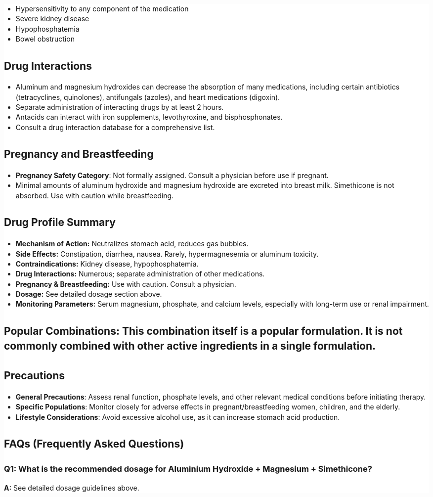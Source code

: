 - Hypersensitivity to any component of the medication
- Severe kidney disease
- Hypophosphatemia
- Bowel obstruction

## **Drug Interactions**

- Aluminum and magnesium hydroxides can decrease the absorption of many medications, including certain antibiotics (tetracyclines, quinolones), antifungals (azoles), and heart medications (digoxin).
- Separate administration of interacting drugs by at least 2 hours.
- Antacids can interact with iron supplements, levothyroxine, and bisphosphonates.
- Consult a drug interaction database for a comprehensive list.

## **Pregnancy and Breastfeeding**

- **Pregnancy Safety Category**:  Not formally assigned. Consult a physician before use if pregnant.
- Minimal amounts of aluminum hydroxide and magnesium hydroxide are excreted into breast milk. Simethicone is not absorbed. Use with caution while breastfeeding.

## **Drug Profile Summary**

- **Mechanism of Action:** Neutralizes stomach acid, reduces gas bubbles.
- **Side Effects:** Constipation, diarrhea, nausea.  Rarely, hypermagnesemia or aluminum toxicity.
- **Contraindications:** Kidney disease, hypophosphatemia.
- **Drug Interactions:** Numerous; separate administration of other medications.
- **Pregnancy & Breastfeeding:** Use with caution. Consult a physician.
- **Dosage:**  See detailed dosage section above.
- **Monitoring Parameters:** Serum magnesium, phosphate, and calcium levels, especially with long-term use or renal impairment.

## **Popular Combinations**: This combination itself is a popular formulation.  It is not commonly combined with other active ingredients in a single formulation.

## **Precautions**

- **General Precautions**: Assess renal function, phosphate levels, and other relevant medical conditions before initiating therapy.
- **Specific Populations**: Monitor closely for adverse effects in pregnant/breastfeeding women, children, and the elderly.
- **Lifestyle Considerations**: Avoid excessive alcohol use, as it can increase stomach acid production.


## **FAQs (Frequently Asked Questions)**

### **Q1: What is the recommended dosage for Aluminium Hydroxide + Magnesium + Simethicone?**
**A:**  See detailed dosage guidelines above.
